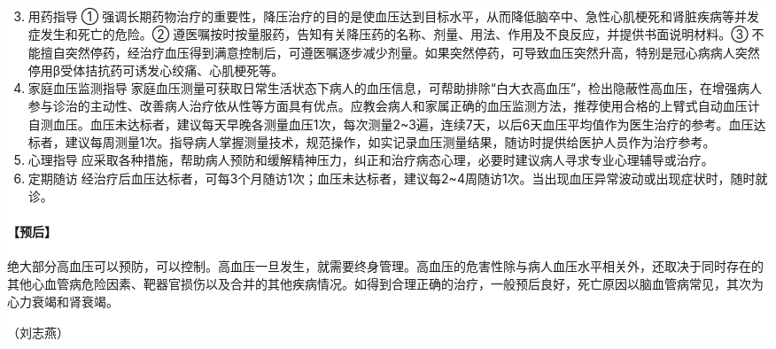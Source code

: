 3. 用药指导 ① 强调长期药物治疗的重要性，降压治疗的目的是使血压达到目标水平，从而降低脑卒中、急性心肌梗死和肾脏疾病等并发症发生和死亡的危险。② 遵医嘱按时按量服药，告知有关降压药的名称、剂量、用法、作用及不良反应，并提供书面说明材料。③ 不能擅自突然停药，经治疗血压得到满意控制后，可遵医嘱逐步减少剂量。如果突然停药，可导致血压突然升高，特别是冠心病病人突然停用β受体拮抗药可诱发心绞痛、心肌梗死等。  
4. 家庭血压监测指导 家庭血压测量可获取日常生活状态下病人的血压信息，可帮助排除“白大衣高血压”，检出隐蔽性高血压，在增强病人参与诊治的主动性、改善病人治疗依从性等方面具有优点。应教会病人和家属正确的血压监测方法，推荐使用合格的上臂式自动血压计自测血压。血压未达标者，建议每天早晚各测量血压1次，每次测量2~3遍，连续7天，以后6天血压平均值作为医生治疗的参考。血压达标者，建议每周测量1次。指导病人掌握测量技术，规范操作，如实记录血压测量结果，随访时提供给医护人员作为治疗参考。  
5. 心理指导 应采取各种措施，帮助病人预防和缓解精神压力，纠正和治疗病态心理，必要时建议病人寻求专业心理辅导或治疗。  
6. 定期随访 经治疗后血压达标者，可每3个月随访1次；血压未达标者，建议每2~4周随访1次。当出现血压异常波动或出现症状时，随时就诊。

#### 【预后】

绝大部分高血压可以预防，可以控制。高血压一旦发生，就需要终身管理。高血压的危害性除与病人血压水平相关外，还取决于同时存在的其他心血管病危险因素、靶器官损伤以及合并的其他疾病情况。如得到合理正确的治疗，一般预后良好，死亡原因以脑血管病常见，其次为心力衰竭和肾衰竭。

（刘志燕）

